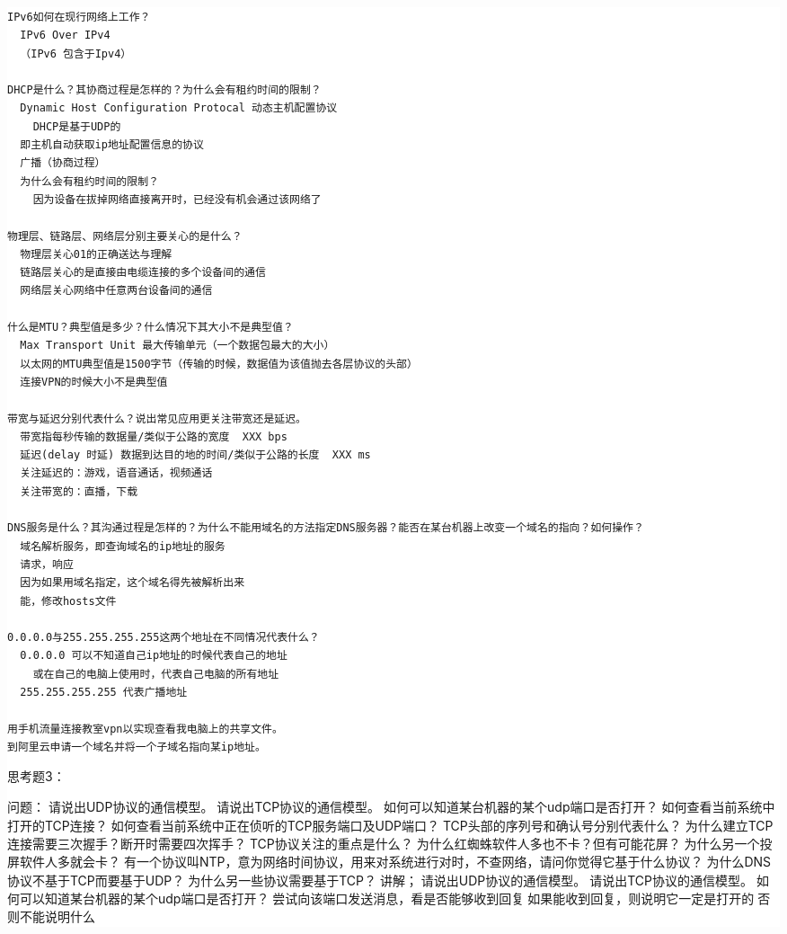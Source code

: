     IPv6如何在现行网络上工作？
      IPv6 Over IPv4
      （IPv6 包含于Ipv4）

    DHCP是什么？其协商过程是怎样的？为什么会有租约时间的限制？
      Dynamic Host Configuration Protocal 动态主机配置协议
        DHCP是基于UDP的
      即主机自动获取ip地址配置信息的协议
      广播（协商过程）
      为什么会有租约时间的限制？
        因为设备在拔掉网络直接离开时，已经没有机会通过该网络了

    物理层、链路层、网络层分别主要关心的是什么？
      物理层关心01的正确送达与理解
      链路层关心的是直接由电缆连接的多个设备间的通信
      网络层关心网络中任意两台设备间的通信

    什么是MTU？典型值是多少？什么情况下其大小不是典型值？
      Max Transport Unit 最大传输单元（一个数据包最大的大小）
      以太网的MTU典型值是1500字节（传输的时候，数据值为该值抛去各层协议的头部）
      连接VPN的时候大小不是典型值

    带宽与延迟分别代表什么？说出常见应用更关注带宽还是延迟。
      带宽指每秒传输的数据量/类似于公路的宽度  XXX bps
      延迟(delay 时延) 数据到达目的地的时间/类似于公路的长度  XXX ms
      关注延迟的：游戏，语音通话，视频通话
      关注带宽的：直播，下载

    DNS服务是什么？其沟通过程是怎样的？为什么不能用域名的方法指定DNS服务器？能否在某台机器上改变一个域名的指向？如何操作？
      域名解析服务，即查询域名的ip地址的服务
      请求，响应
      因为如果用域名指定，这个域名得先被解析出来
      能，修改hosts文件

    0.0.0.0与255.255.255.255这两个地址在不同情况代表什么？
      0.0.0.0 可以不知道自己ip地址的时候代表自己的地址
        或在自己的电脑上使用时，代表自己电脑的所有地址
      255.255.255.255 代表广播地址

    用手机流量连接教室vpn以实现查看我电脑上的共享文件。
    到阿里云申请一个域名并将一个子域名指向某ip地址。
  
思考题3：
  
  问题：
    请说出UDP协议的通信模型。
    请说出TCP协议的通信模型。
    如何可以知道某台机器的某个udp端口是否打开？
    如何查看当前系统中打开的TCP连接？
    如何查看当前系统中正在侦听的TCP服务端口及UDP端口？
    TCP头部的序列号和确认号分别代表什么？
    为什么建立TCP连接需要三次握手？断开时需要四次挥手？
    TCP协议关注的重点是什么？
    为什么红蜘蛛软件人多也不卡？但有可能花屏？
    为什么另一个投屏软件人多就会卡？
    有一个协议叫NTP，意为网络时间协议，用来对系统进行对时，不查网络，请问你觉得它基于什么协议？
    为什么DNS协议不基于TCP而要基于UDP？
    为什么另一些协议需要基于TCP？
  讲解；
    请说出UDP协议的通信模型。
    请说出TCP协议的通信模型。
    如何可以知道某台机器的某个udp端口是否打开？
      尝试向该端口发送消息，看是否能够收到回复
      如果能收到回复，则说明它一定是打开的
      否则不能说明什么
